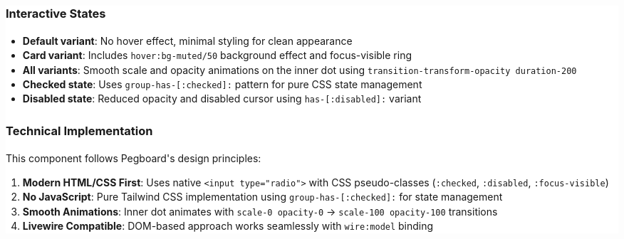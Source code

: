 ### Interactive States

- **Default variant**: No hover effect, minimal styling for clean appearance
- **Card variant**: Includes `hover:bg-muted/50` background effect and focus-visible ring
- **All variants**: Smooth scale and opacity animations on the inner dot using `transition-transform-opacity duration-200`
- **Checked state**: Uses `group-has-[:checked]:` pattern for pure CSS state management
- **Disabled state**: Reduced opacity and disabled cursor using `has-[:disabled]:` variant

### Technical Implementation

This component follows Pegboard's design principles:

1. **Modern HTML/CSS First**: Uses native `<input type="radio">` with CSS pseudo-classes (`:checked`, `:disabled`, `:focus-visible`)
2. **No JavaScript**: Pure Tailwind CSS implementation using `group-has-[:checked]:` for state management
3. **Smooth Animations**: Inner dot animates with `scale-0 opacity-0` → `scale-100 opacity-100` transitions
4. **Livewire Compatible**: DOM-based approach works seamlessly with `wire:model` binding
